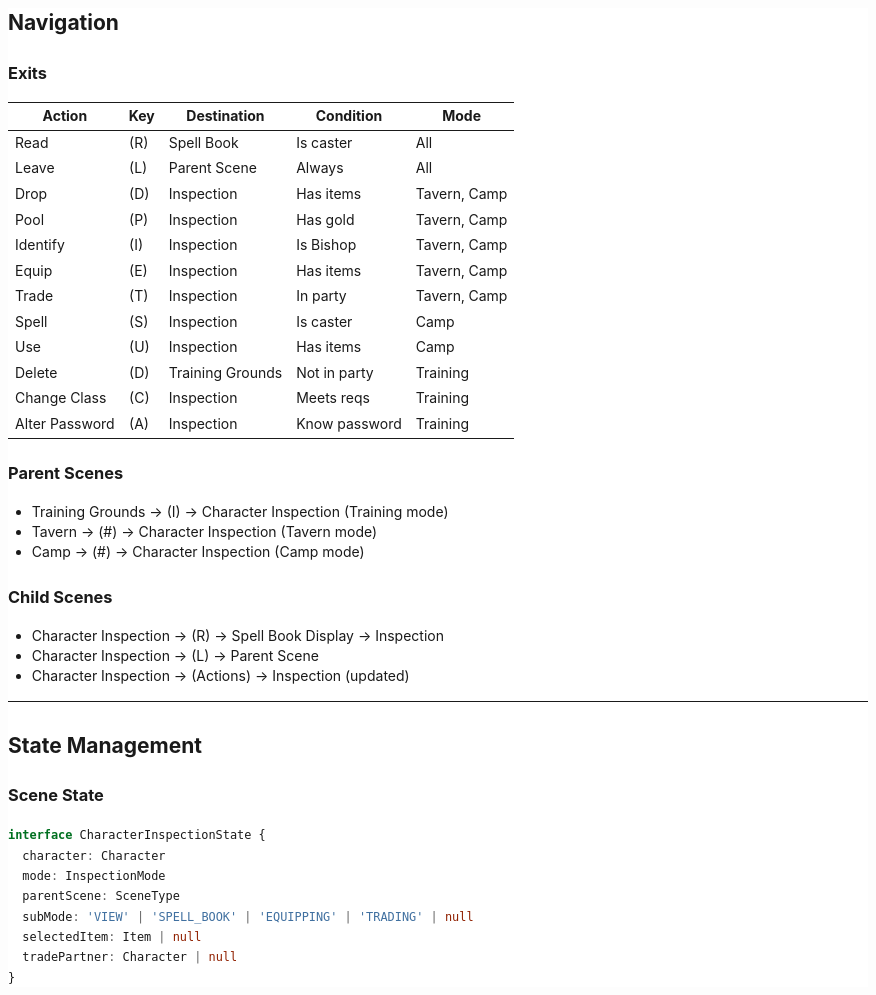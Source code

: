 
## Navigation

### Exits

| Action | Key | Destination | Condition | Mode |
|--------|-----|-------------|-----------|------|
| Read | (R) | Spell Book | Is caster | All |
| Leave | (L) | Parent Scene | Always | All |
| Drop | (D) | Inspection | Has items | Tavern, Camp |
| Pool | (P) | Inspection | Has gold | Tavern, Camp |
| Identify | (I) | Inspection | Is Bishop | Tavern, Camp |
| Equip | (E) | Inspection | Has items | Tavern, Camp |
| Trade | (T) | Inspection | In party | Tavern, Camp |
| Spell | (S) | Inspection | Is caster | Camp |
| Use | (U) | Inspection | Has items | Camp |
| Delete | (D) | Training Grounds | Not in party | Training |
| Change Class | (C) | Inspection | Meets reqs | Training |
| Alter Password | (A) | Inspection | Know password | Training |

### Parent Scenes

- Training Grounds → (I) → Character Inspection (Training mode)
- Tavern → (#) → Character Inspection (Tavern mode)
- Camp → (#) → Character Inspection (Camp mode)

### Child Scenes

- Character Inspection → (R) → Spell Book Display → Inspection
- Character Inspection → (L) → Parent Scene
- Character Inspection → (Actions) → Inspection (updated)

---

## State Management

### Scene State

```typescript
interface CharacterInspectionState {
  character: Character
  mode: InspectionMode
  parentScene: SceneType
  subMode: 'VIEW' | 'SPELL_BOOK' | 'EQUIPPING' | 'TRADING' | null
  selectedItem: Item | null
  tradePartner: Character | null
}
```
